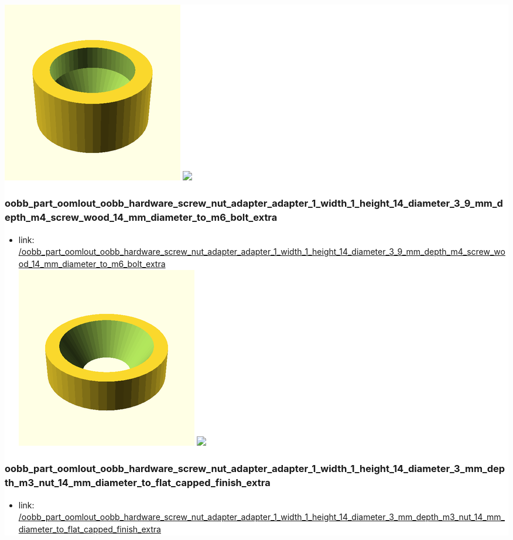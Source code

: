 ![](oobb_part_oomlout_oobb_hardware_screw_nut_adapter_adapter_1_width_1_height_14_diameter_3_9_mm_depth_m4_screw_wood_14_mm_diameter_to_m6_bolt_capped_finish_extra/3dpr_300.png)  ![](oobb_part_oomlout_oobb_hardware_screw_nut_adapter_adapter_1_width_1_height_14_diameter_3_9_mm_depth_m4_screw_wood_14_mm_diameter_to_m6_bolt_capped_finish_extra/image_300.jpg)
 

### oobb_part_oomlout_oobb_hardware_screw_nut_adapter_adapter_1_width_1_height_14_diameter_3_9_mm_depth_m4_screw_wood_14_mm_diameter_to_m6_bolt_extra
* link: [/oobb_part_oomlout_oobb_hardware_screw_nut_adapter_adapter_1_width_1_height_14_diameter_3_9_mm_depth_m4_screw_wood_14_mm_diameter_to_m6_bolt_extra](oobb_part_oomlout_oobb_hardware_screw_nut_adapter_adapter_1_width_1_height_14_diameter_3_9_mm_depth_m4_screw_wood_14_mm_diameter_to_m6_bolt_extra)  
![](oobb_part_oomlout_oobb_hardware_screw_nut_adapter_adapter_1_width_1_height_14_diameter_3_9_mm_depth_m4_screw_wood_14_mm_diameter_to_m6_bolt_extra/3dpr_300.png)  ![](oobb_part_oomlout_oobb_hardware_screw_nut_adapter_adapter_1_width_1_height_14_diameter_3_9_mm_depth_m4_screw_wood_14_mm_diameter_to_m6_bolt_extra/image_300.jpg)
 

### oobb_part_oomlout_oobb_hardware_screw_nut_adapter_adapter_1_width_1_height_14_diameter_3_mm_depth_m3_nut_14_mm_diameter_to_flat_capped_finish_extra
* link: [/oobb_part_oomlout_oobb_hardware_screw_nut_adapter_adapter_1_width_1_height_14_diameter_3_mm_depth_m3_nut_14_mm_diameter_to_flat_capped_finish_extra](oobb_part_oomlout_oobb_hardware_screw_nut_adapter_adapter_1_width_1_height_14_diameter_3_mm_depth_m3_nut_14_mm_diameter_to_flat_capped_finish_extra)  